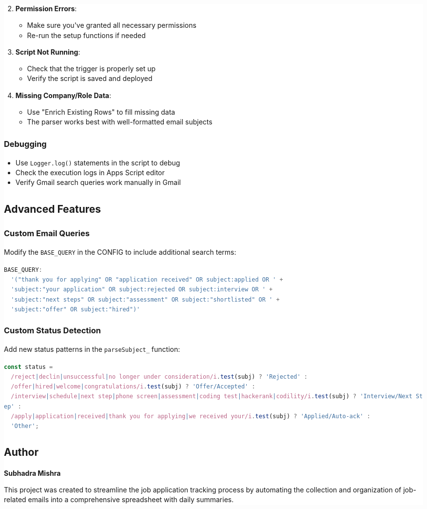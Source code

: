 2. **Permission Errors**:
   - Make sure you've granted all necessary permissions
   - Re-run the setup functions if needed

3. **Script Not Running**:
   - Check that the trigger is properly set up
   - Verify the script is saved and deployed

4. **Missing Company/Role Data**:
   - Use "Enrich Existing Rows" to fill missing data
   - The parser works best with well-formatted email subjects

### Debugging

- Use `Logger.log()` statements in the script to debug
- Check the execution logs in Apps Script editor
- Verify Gmail search queries work manually in Gmail

## Advanced Features

### Custom Email Queries

Modify the `BASE_QUERY` in the CONFIG to include additional search terms:

```javascript
BASE_QUERY:
  '("thank you for applying" OR "application received" OR subject:applied OR ' +
  'subject:"your application" OR subject:rejected OR subject:interview OR ' +
  'subject:"next steps" OR subject:"assessment" OR subject:"shortlisted" OR ' +
  'subject:"offer" OR subject:"hired")'
```

### Custom Status Detection

Add new status patterns in the `parseSubject_` function:

```javascript
const status =
  /reject|declin|unsuccessful|no longer under consideration/i.test(subj) ? 'Rejected' :
  /offer|hired|welcome|congratulations/i.test(subj) ? 'Offer/Accepted' :
  /interview|schedule|next step|phone screen|assessment|coding test|hackerank|codility/i.test(subj) ? 'Interview/Next Step' :
  /apply|application|received|thank you for applying|we received your/i.test(subj) ? 'Applied/Auto-ack' :
  'Other';
```

## Author

**Subhadra Mishra**

This project was created to streamline the job application tracking process by automating the collection and organization of job-related emails into a comprehensive spreadsheet with daily summaries.
